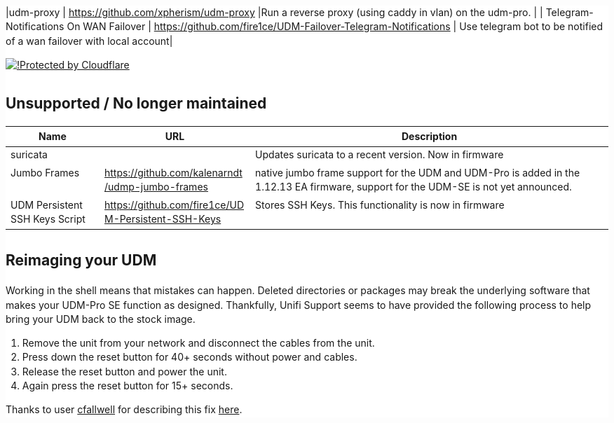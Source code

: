 |udm-proxy           |    <https://github.com/xpherism/udm-proxy>           |Run a reverse proxy (using caddy in vlan) on the udm-pro. |
| Telegram-Notifications On WAN Failover          |   <https://github.com/fire1ce/UDM-Failover-Telegram-Notifications>            | Use telegram bot to be notified of a wan failover with local account|

[![!Protected by Cloudflare](https://github.com/chalk-hwang/unifios-utilities/assets/427295/5cda2367-fbda-438e-b942-2ebf4a105b82)](https://cloudflare.com)


## Unsupported / No longer maintained


| Name 	| URL 	| Description 	|
|------	|-----	|-------------	|
|suricata |   	| Updates suricata to a recent version.  Now in firmware    	|
| Jumbo Frames   	| <https://github.com/kalenarndt/udmp-jumbo-frames> 	|   native jumbo frame support for the UDM and UDM-Pro is added in the 1.12.13 EA firmware, support for the UDM-SE is not yet announced.   	|
| UDM Persistent SSH Keys Script | <https://github.com/fire1ce/UDM-Persistent-SSH-Keys> | Stores SSH Keys. This functionality is now in firmware

## Reimaging your UDM

Working in the shell means that mistakes can happen. Deleted directories or packages may break the underlying software that makes your UDM-Pro SE function as designed. Thankfully, Unifi Support seems to have provided the following process to help bring your UDM back to the stock image.

1. Remove the unit from your network and disconnect the cables from the unit.
2. Press down the reset button for 40+ seconds without power and cables.
3. Release the reset button and power the unit.
4. Again press the reset button for 15+ seconds.

Thanks to user [cfallwell](https://github.com/cfallwell) for describing this fix [here](https://github.com/chalk-hwang/unifios-utilities/issues/428#issuecomment-1386212026).
